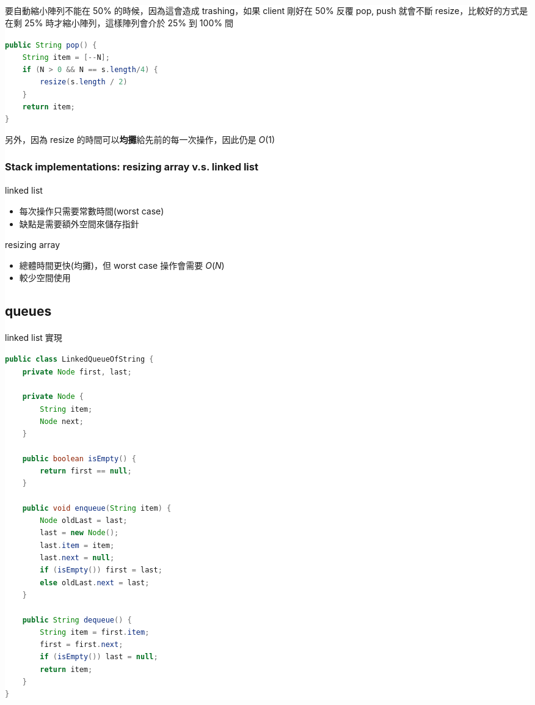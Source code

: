   

要自動縮小陣列不能在 50% 的時候，因為這會造成 trashing，如果 client 剛好在 50% 反覆 pop, push 就會不斷 resize，比較好的方式是在剩 25% 時才縮小陣列，這樣陣列會介於 25% 到 100% 間

```java
public String pop() {
    String item = [--N];
    if (N > 0 && N == s.length/4) {
        resize(s.length / 2)
    }
    return item;
}
```



另外，因為 resize 的時間可以**均攤**給先前的每一次操作，因此仍是 $O(1)$  

  

### Stack implementations: resizing array v.s. linked list

linked list

- 每次操作只需要常數時間(worst case)
- 缺點是需要額外空間來儲存指針

resizing array

- 總體時間更快(均攤)，但 worst case 操作會需要 $O(N)$
- 較少空間使用

  

## queues

linked list 實現

```java
public class LinkedQueueOfString {
	private Node first, last;

    private Node {
        String item;
        Node next;
    }
    
    public boolean isEmpty() {
        return first == null;
    }
    
    public void enqueue(String item) {
    	Node oldLast = last;
        last = new Node();
        last.item = item;
        last.next = null;
        if (isEmpty()) first = last;
        else oldLast.next = last;
    }
    
    public String dequeue() {
        String item = first.item;
        first = first.next;
        if (isEmpty()) last = null;
        return item;
    }
}
```
